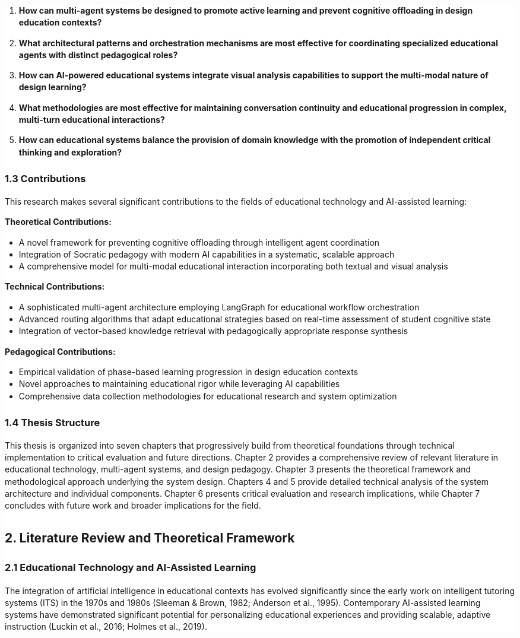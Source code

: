 1. **How can multi-agent systems be designed to promote active learning and prevent cognitive offloading in design education contexts?**

2. **What architectural patterns and orchestration mechanisms are most effective for coordinating specialized educational agents with distinct pedagogical roles?**

3. **How can AI-powered educational systems integrate visual analysis capabilities to support the multi-modal nature of design learning?**

4. **What methodologies are most effective for maintaining conversation continuity and educational progression in complex, multi-turn educational interactions?**

5. **How can educational systems balance the provision of domain knowledge with the promotion of independent critical thinking and exploration?**

### 1.3 Contributions

This research makes several significant contributions to the fields of educational technology and AI-assisted learning:

**Theoretical Contributions:**
- A novel framework for preventing cognitive offloading through intelligent agent coordination
- Integration of Socratic pedagogy with modern AI capabilities in a systematic, scalable approach
- A comprehensive model for multi-modal educational interaction incorporating both textual and visual analysis

**Technical Contributions:**
- A sophisticated multi-agent architecture employing LangGraph for educational workflow orchestration
- Advanced routing algorithms that adapt educational strategies based on real-time assessment of student cognitive state
- Integration of vector-based knowledge retrieval with pedagogically appropriate response synthesis

**Pedagogical Contributions:**
- Empirical validation of phase-based learning progression in design education contexts
- Novel approaches to maintaining educational rigor while leveraging AI capabilities
- Comprehensive data collection methodologies for educational research and system optimization

### 1.4 Thesis Structure

This thesis is organized into seven chapters that progressively build from theoretical foundations through technical implementation to critical evaluation and future directions. Chapter 2 provides a comprehensive review of relevant literature in educational technology, multi-agent systems, and design pedagogy. Chapter 3 presents the theoretical framework and methodological approach underlying the system design. Chapters 4 and 5 provide detailed technical analysis of the system architecture and individual components. Chapter 6 presents critical evaluation and research implications, while Chapter 7 concludes with future work and broader implications for the field.

## 2. Literature Review and Theoretical Framework

### 2.1 Educational Technology and AI-Assisted Learning

The integration of artificial intelligence in educational contexts has evolved significantly since the early work on intelligent tutoring systems (ITS) in the 1970s and 1980s (Sleeman & Brown, 1982; Anderson et al., 1995). Contemporary AI-assisted learning systems have demonstrated significant potential for personalizing educational experiences and providing scalable, adaptive instruction (Luckin et al., 2016; Holmes et al., 2019).
